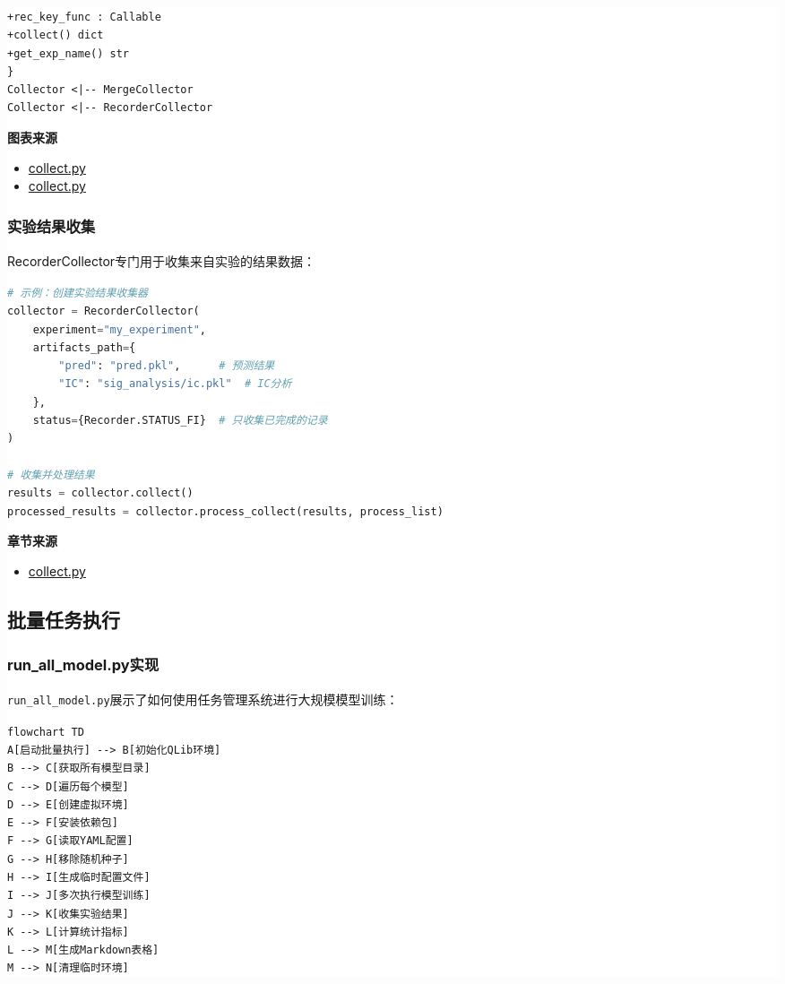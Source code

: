```mermaid
+rec_key_func : Callable
+collect() dict
+get_exp_name() str
}
Collector <|-- MergeCollector
Collector <|-- RecorderCollector
```

**图表来源**
- [collect.py](file://qlib/workflow/task/collect.py#L15-L80)
- [collect.py](file://qlib/workflow/task/collect.py#L100-L150)

### 实验结果收集

RecorderCollector专门用于收集来自实验的结果数据：

```python
# 示例：创建实验结果收集器
collector = RecorderCollector(
    experiment="my_experiment",
    artifacts_path={
        "pred": "pred.pkl",      # 预测结果
        "IC": "sig_analysis/ic.pkl"  # IC分析
    },
    status={Recorder.STATUS_FI}  # 只收集已完成的记录
)

# 收集并处理结果
results = collector.collect()
processed_results = collector.process_collect(results, process_list)
```

**章节来源**
- [collect.py](file://qlib/workflow/task/collect.py#L1-L259)

## 批量任务执行

### run_all_model.py实现

`run_all_model.py`展示了如何使用任务管理系统进行大规模模型训练：

```mermaid
flowchart TD
A[启动批量执行] --> B[初始化QLib环境]
B --> C[获取所有模型目录]
C --> D[遍历每个模型]
D --> E[创建虚拟环境]
E --> F[安装依赖包]
F --> G[读取YAML配置]
G --> H[移除随机种子]
H --> I[生成临时配置文件]
I --> J[多次执行模型训练]
J --> K[收集实验结果]
K --> L[计算统计指标]
L --> M[生成Markdown表格]
M --> N[清理临时环境]
```
